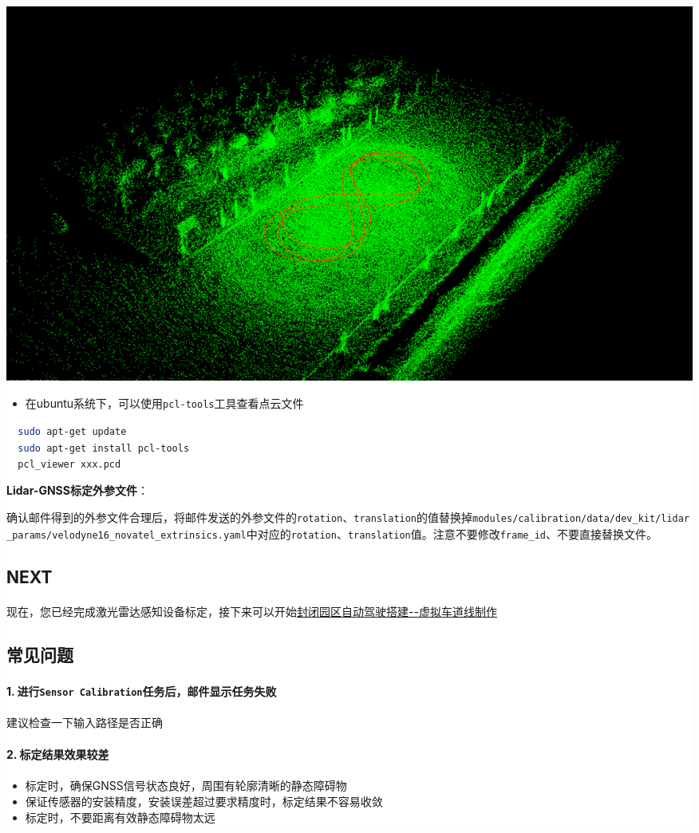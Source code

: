 ![lidar_calibration_point_cloud](images/lidar_calibration_point_cloud.png)
 
 - 在ubuntu系统下，可以使用`pcl-tools`工具查看点云文件
```bash
  sudo apt-get update
  sudo apt-get install pcl-tools
  pcl_viewer xxx.pcd
```

**Lidar-GNSS标定外参文件**：
 
确认邮件得到的外参文件合理后，将邮件发送的外参文件的`rotation`、`translation`的值替换掉`modules/calibration/data/dev_kit/lidar_params/velodyne16_novatel_extrinsics.yaml`中对应的`rotation`、`translation`值。注意不要修改`frame_id`、不要直接替换文件。

## NEXT
现在，您已经完成激光雷达感知设备标定，接下来可以开始[封闭园区自动驾驶搭建--虚拟车道线制作](virtual_lane_generation_cn.md)

## 常见问题
#### 1. 进行`Sensor Calibration`任务后，邮件显示任务失败
建议检查一下输入路径是否正确

#### 2. 标定结果效果较差
- 标定时，确保GNSS信号状态良好，周围有轮廓清晰的静态障碍物
- 保证传感器的安装精度，安装误差超过要求精度时，标定结果不容易收敛
- 标定时，不要距离有效静态障碍物太远
